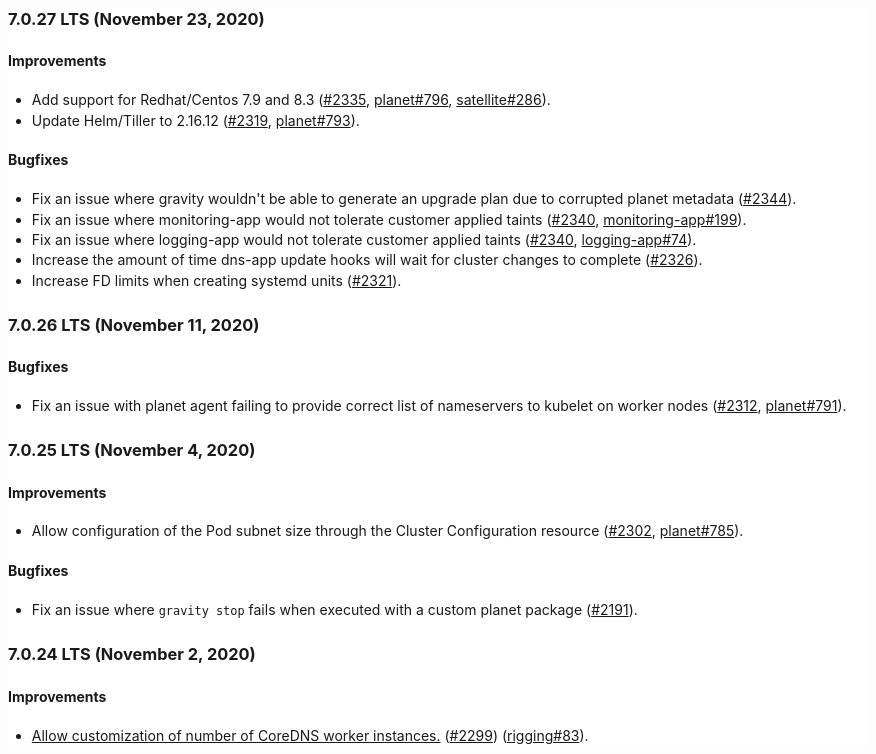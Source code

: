 
### 7.0.27 LTS (November 23, 2020)

#### Improvements
* Add support for Redhat/Centos 7.9 and 8.3 ([#2335](https://github.com/gravitational/gravity/pull/2335), [planet#796](https://github.com/gravitational/planet/pull/796), [satellite#286](https://github.com/gravitational/satellite/pull/286)).
* Update Helm/Tiller to 2.16.12 ([#2319](https://github.com/gravitational/gravity/pull/2319), [planet#793](https://github.com/gravitational/planet/pull/793)).

#### Bugfixes

* Fix an issue where gravity wouldn't be able to generate an upgrade plan due to corrupted planet metadata ([#2344](https://github.com/gravitational/gravity/pull/2344)).
* Fix an issue where monitoring-app would not tolerate customer applied taints ([#2340](https://github.com/gravitational/gravity/pull/2340), [monitoring-app#199](https://github.com/gravitational/monitoring-app/pull/199)).
* Fix an issue where logging-app would not tolerate customer applied taints ([#2340](https://github.com/gravitational/gravity/pull/2340), [logging-app#74](https://github.com/gravitational/logging-app/pull/74)).
* Increase the amount of time dns-app update hooks will wait for cluster changes to complete ([#2326](https://github.com/gravitational/gravity/pull/2326)).
* Increase FD limits when creating systemd units ([#2321](https://github.com/gravitational/gravity/pull/2321)).

### 7.0.26 LTS (November 11, 2020)

#### Bugfixes

* Fix an issue with planet agent failing to provide correct list of nameservers to kubelet on worker nodes ([#2312](https://github.com/gravitational/gravity/pull/2312), [planet#791](https://github.com/gravitational/planet/pull/791)).

### 7.0.25 LTS (November 4, 2020)

#### Improvements

* Allow configuration of the Pod subnet size through the Cluster Configuration resource ([#2302](https://github.com/gravitational/gravity/pull/2302), [planet#785](https://github.com/gravitational/planet/pull/785)).

#### Bugfixes

* Fix an issue where `gravity stop` fails when executed with a custom planet package ([#2191](https://github.com/gravitational/gravity/pull/2191)).


### 7.0.24 LTS (November 2, 2020)

#### Improvements

* [Allow customization of number of CoreDNS worker instances.](https://gravitational.com/gravity/docs/config/#customize-number-of-dns-instances-on-workers) ([#2299](https://github.com/gravitational/gravity/pull/2299)) ([rigging#83](https://github.com/gravitational/rigging/pull/83)).

